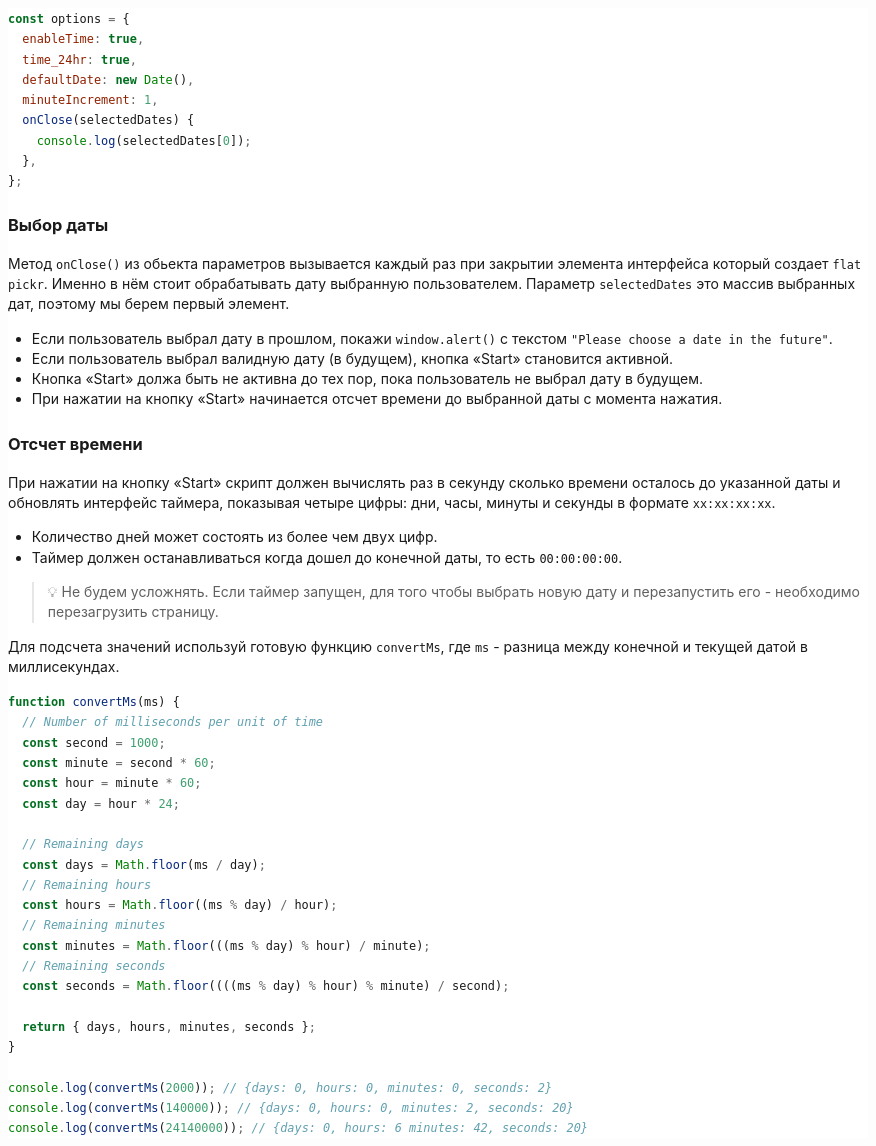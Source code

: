 ```js
const options = {
  enableTime: true,
  time_24hr: true,
  defaultDate: new Date(),
  minuteIncrement: 1,
  onClose(selectedDates) {
    console.log(selectedDates[0]);
  },
};
```

### Выбор даты

Метод `onClose()` из обьекта параметров вызывается каждый раз при закрытии
элемента интерфейса который создает `flatpickr`. Именно в нём стоит обрабатывать
дату выбранную пользователем. Параметр `selectedDates` это массив выбранных дат,
поэтому мы берем первый элемент.

- Если пользователь выбрал дату в прошлом, покажи `window.alert()` с текстом
  `"Please choose a date in the future"`.
- Если пользователь выбрал валидную дату (в будущем), кнопка «Start» становится
  активной.
- Кнопка «Start» должа быть не активна до тех пор, пока пользователь не выбрал
  дату в будущем.
- При нажатии на кнопку «Start» начинается отсчет времени до выбранной даты с
  момента нажатия.

### Отсчет времени

При нажатии на кнопку «Start» скрипт должен вычислять раз в секунду сколько
времени осталось до указанной даты и обновлять интерфейс таймера, показывая
четыре цифры: дни, часы, минуты и секунды в формате `xx:xx:xx:xx`.

- Количество дней может состоять из более чем двух цифр.
- Таймер должен останавливаться когда дошел до конечной даты, то есть
  `00:00:00:00`.

> 💡 Не будем усложнять. Если таймер запущен, для того чтобы выбрать новую дату
> и перезапустить его - необходимо перезагрузить страницу.

Для подсчета значений используй готовую функцию `convertMs`, где `ms` - разница
между конечной и текущей датой в миллисекундах.

```js
function convertMs(ms) {
  // Number of milliseconds per unit of time
  const second = 1000;
  const minute = second * 60;
  const hour = minute * 60;
  const day = hour * 24;

  // Remaining days
  const days = Math.floor(ms / day);
  // Remaining hours
  const hours = Math.floor((ms % day) / hour);
  // Remaining minutes
  const minutes = Math.floor(((ms % day) % hour) / minute);
  // Remaining seconds
  const seconds = Math.floor((((ms % day) % hour) % minute) / second);

  return { days, hours, minutes, seconds };
}

console.log(convertMs(2000)); // {days: 0, hours: 0, minutes: 0, seconds: 2}
console.log(convertMs(140000)); // {days: 0, hours: 0, minutes: 2, seconds: 20}
console.log(convertMs(24140000)); // {days: 0, hours: 6 minutes: 42, seconds: 20}
```